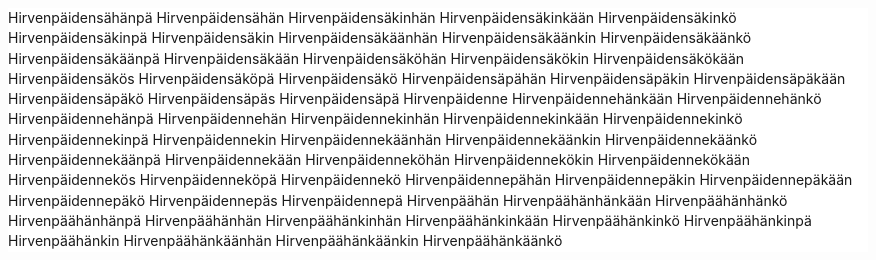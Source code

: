 Hirvenpäidensähänpä
Hirvenpäidensähän
Hirvenpäidensäkinhän
Hirvenpäidensäkinkään
Hirvenpäidensäkinkö
Hirvenpäidensäkinpä
Hirvenpäidensäkin
Hirvenpäidensäkäänhän
Hirvenpäidensäkäänkin
Hirvenpäidensäkäänkö
Hirvenpäidensäkäänpä
Hirvenpäidensäkään
Hirvenpäidensäköhän
Hirvenpäidensäkökin
Hirvenpäidensäkökään
Hirvenpäidensäkös
Hirvenpäidensäköpä
Hirvenpäidensäkö
Hirvenpäidensäpähän
Hirvenpäidensäpäkin
Hirvenpäidensäpäkään
Hirvenpäidensäpäkö
Hirvenpäidensäpäs
Hirvenpäidensäpä
Hirvenpäidenne
Hirvenpäidennehänkään
Hirvenpäidennehänkö
Hirvenpäidennehänpä
Hirvenpäidennehän
Hirvenpäidennekinhän
Hirvenpäidennekinkään
Hirvenpäidennekinkö
Hirvenpäidennekinpä
Hirvenpäidennekin
Hirvenpäidennekäänhän
Hirvenpäidennekäänkin
Hirvenpäidennekäänkö
Hirvenpäidennekäänpä
Hirvenpäidennekään
Hirvenpäidenneköhän
Hirvenpäidennekökin
Hirvenpäidennekökään
Hirvenpäidennekös
Hirvenpäidenneköpä
Hirvenpäidennekö
Hirvenpäidennepähän
Hirvenpäidennepäkin
Hirvenpäidennepäkään
Hirvenpäidennepäkö
Hirvenpäidennepäs
Hirvenpäidennepä
Hirvenpäähän
Hirvenpäähänhänkään
Hirvenpäähänhänkö
Hirvenpäähänhänpä
Hirvenpäähänhän
Hirvenpäähänkinhän
Hirvenpäähänkinkään
Hirvenpäähänkinkö
Hirvenpäähänkinpä
Hirvenpäähänkin
Hirvenpäähänkäänhän
Hirvenpäähänkäänkin
Hirvenpäähänkäänkö